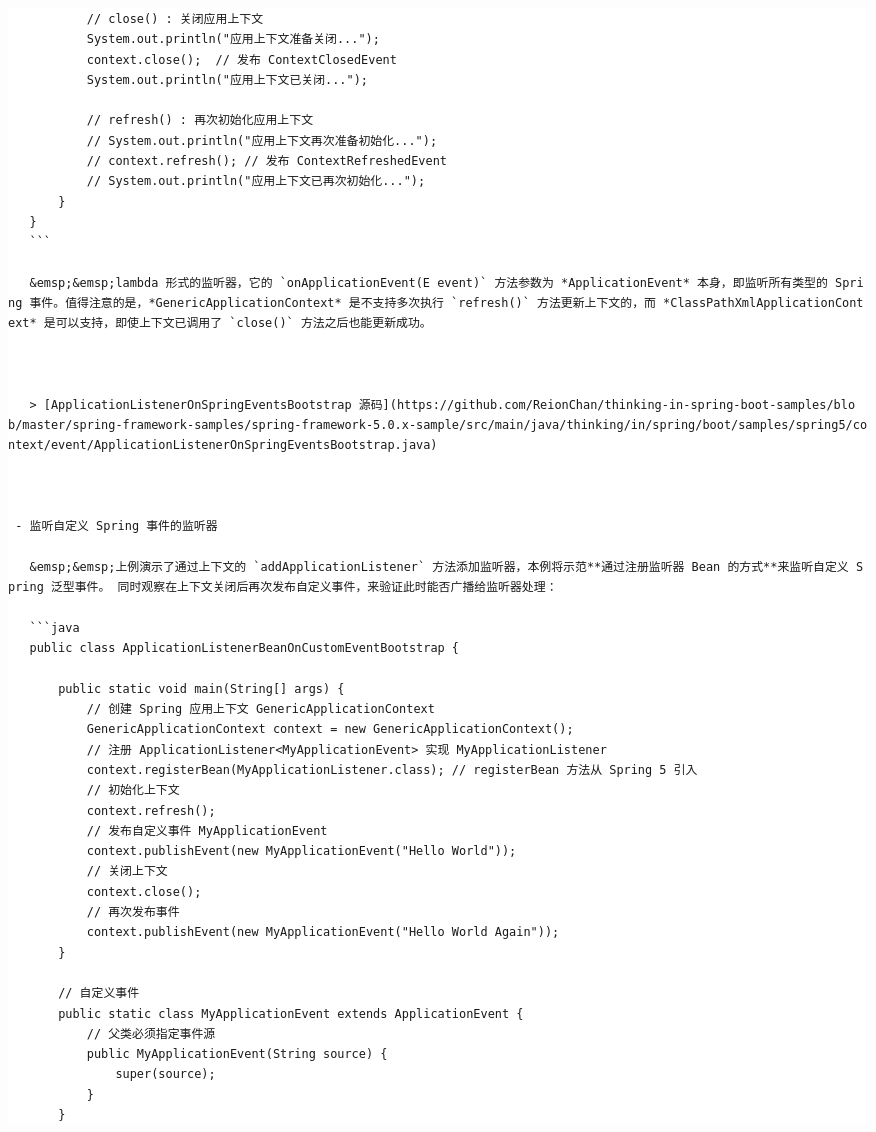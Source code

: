        
               // close() : 关闭应用上下文
               System.out.println("应用上下文准备关闭...");
               context.close();  // 发布 ContextClosedEvent
               System.out.println("应用上下文已关闭...");
       
               // refresh() : 再次初始化应用上下文
               // System.out.println("应用上下文再次准备初始化...");
               // context.refresh(); // 发布 ContextRefreshedEvent
               // System.out.println("应用上下文已再次初始化...");
           }
       }
       ```

       &emsp;&emsp;lambda 形式的监听器，它的 `onApplicationEvent(E event)` 方法参数为 *ApplicationEvent* 本身，即监听所有类型的 Spring 事件。值得注意的是，*GenericApplicationContext* 是不支持多次执行 `refresh()` 方法更新上下文的，而 *ClassPathXmlApplicationContext* 是可以支持，即使上下文已调用了 `close()` 方法之后也能更新成功。

       

       > [ApplicationListenerOnSpringEventsBootstrap 源码](https://github.com/ReionChan/thinking-in-spring-boot-samples/blob/master/spring-framework-samples/spring-framework-5.0.x-sample/src/main/java/thinking/in/spring/boot/samples/spring5/context/event/ApplicationListenerOnSpringEventsBootstrap.java)

       

     - 监听自定义 Spring 事件的监听器

       &emsp;&emsp;上例演示了通过上下文的 `addApplicationListener` 方法添加监听器，本例将示范**通过注册监听器 Bean 的方式**来监听自定义 Spring 泛型事件。 同时观察在上下文关闭后再次发布自定义事件，来验证此时能否广播给监听器处理：

       ```java
       public class ApplicationListenerBeanOnCustomEventBootstrap {
       
           public static void main(String[] args) {
               // 创建 Spring 应用上下文 GenericApplicationContext
               GenericApplicationContext context = new GenericApplicationContext();
               // 注册 ApplicationListener<MyApplicationEvent> 实现 MyApplicationListener
               context.registerBean(MyApplicationListener.class); // registerBean 方法从 Spring 5 引入
               // 初始化上下文
               context.refresh();
               // 发布自定义事件 MyApplicationEvent
               context.publishEvent(new MyApplicationEvent("Hello World"));
               // 关闭上下文
               context.close();
               // 再次发布事件
               context.publishEvent(new MyApplicationEvent("Hello World Again"));
           }
       
           // 自定义事件
           public static class MyApplicationEvent extends ApplicationEvent {
               // 父类必须指定事件源
               public MyApplicationEvent(String source) {
                   super(source);
               }
           }
       